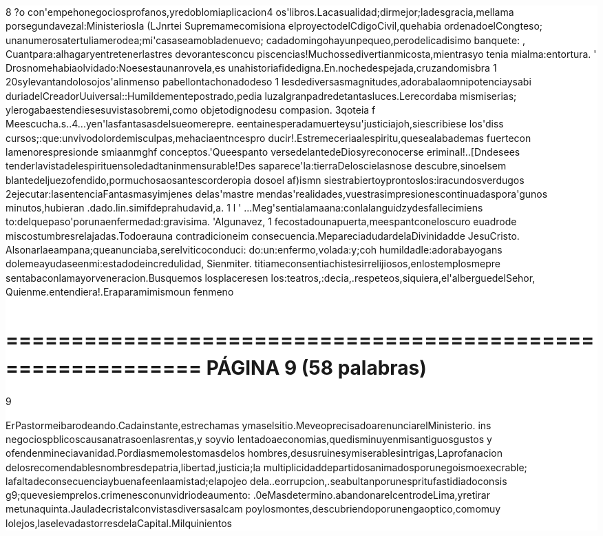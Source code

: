 8
?o con'empehonegociosprofanos,yredoblomiaplicacion4
os'libros.Lacasualidad;dirmejor;ladesgracia,mellama
porsegundavezal:Ministeriosla (LJnrtei Supremamecomisiona
elproyectodelCdigoCivil,quehabia ordenadoelCongteso;
unanumerosatertuliamerodea;mi'casaseamobladenuevo;
cadadomingohayunpequeo,perodelicadisimo banquete:
, Cuantpara:alhagaryentretenerlastres devorantesconcu
piscencias!Muchossedivertianmicosta,mientrasyo tenia
mialma:entortura. '
Drosnomehabiaolvidado:Noesestaunanrovela,es
unahistoriafidedigna.En.nochedespejada,cruzandomisbra
1 20sylevantandolosojos'alinmenso pabellontachonadodeso
1 lesdediversasmagnitudes,adorabalaomnipotenciaysabi
duriadelCreadorUuiversal::Humildementepostrado,pedia
luzalgranpadredetantasluces.Lerecordaba mismiserias;
ylerogabaestendiesesuvistasobremi,como objetodignodesu
compasion. 3qoteia f
Meescucha.s..4...yen'lasfantasasdelsueomerepre.
eentainesperadamuerteysu'justiciajoh,siescribiese los'diss
cursos;:que:unvivodolordemisculpas,mehaciaentncespro
ducir!.Estremeceriaalespiritu,quesealabademas fuertecon
lamenorespresionde smiaanmghf conceptos.'Queespanto
versedelantedeDiosyreconocerse eriminal!..[Dndesees
tenderlavistadelespirituensoledadtaninmensurable!Des
saparece'la:tierraDeloscielasnose descubre,sinoelsem
blantedeljuezofendido,pormuchosaosantescorderopia
dosoel af)ismn siestrabiertoyprontoslos:iracundosverdugos
2ejecutar:lasentenciaFantasmasyimjenes delas'mastre
mendas'realidades,vuestrasimpresionescontinuadaspora'gunos
minutos,hubieran .dado.lin.simifdeprahudavid,a. 1 l
' ...Meg'sentialamaana:conlalanguidzydesfallecimiens
to:delquepaso'porunaenfermedad:gravisima. 'Algunavez,
1 fecostadounapuerta,meespantconeloscuro euadrode
miscostumbresrelajadas.Todoerauna contradicioneim
consecuencia.MepareciadudardelaDivinidadde JesuCristo.
Alsonarlaeampana;queanunciaba,serelviticoconduci:
do:un:enfermo,volada:y;coh humildadle:adorabayogans
dolemeayudaseenmi:estadodeincredulidad, Sienmiter.
titiameconsentiachistesirrelijiosos,enlostemplosmepre
sentabaconlamayorveneracion.Busquemos losplaceresen
los:teatros,:decia,.respeteos,siquiera,el'alberguedelSehor,
Quienme.entendiera!.Eraparamimismoun fenmeno

============================================================
PÁGINA 9 (58 palabras)
============================================================

9

ErPastormeibarodeando.Cadainstante,estrechamas
ymaselsitio.MeveoprecisadoarenunciarelMinisterio.
 ins negociospblicoscausanatrasoenlasrentas,y soyvio
lentadoaeconomias,quedisminuyenmisantiguosgustos y
ofendenmineciavanidad.Pordiasmemolestomasdelos
hombres,desusruinesymiserablesintrigas,Laprofanacion
delosrecomendablesnombresdepatria,libertad,justicia;la
multiplicidaddepartidosanimadosporunegoismoexecrable;
lafaltadeconsecuenciaybuenafeenlaamistad;elapojeo
dela..eorrupcion,.seabultanporunespritufastidiadoconsis
g9;quevesiemprelos.crimenesconunvidriodeaumento:
.0eMasdetermino.abandonarelcentrodeLima,yretirar
metunaquinta.Jauladecristalconvistasdiversasalcam
poylosmontes,descubriendoporunengaoptico,comomuy
lolejos,laselevadastorresdelaCapital.Milquinientos